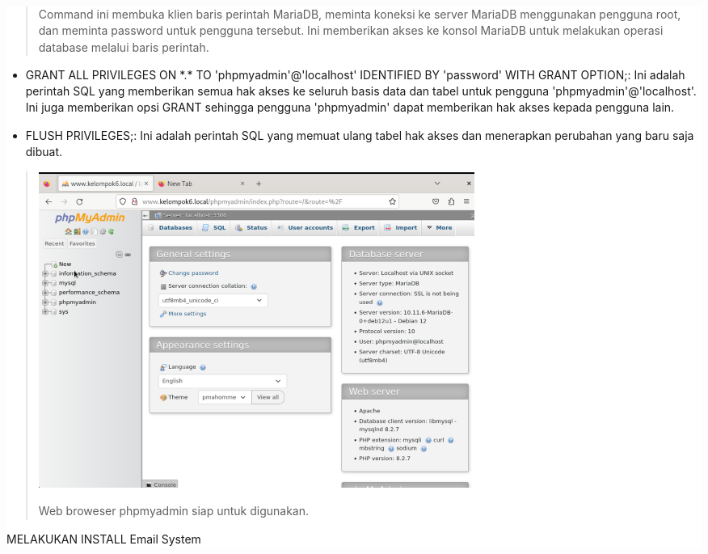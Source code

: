 > Command ini membuka klien baris perintah MariaDB, meminta koneksi ke
> server MariaDB menggunakan pengguna root, dan meminta password untuk
> pengguna tersebut. Ini memberikan akses ke konsol MariaDB untuk
> melakukan operasi database melalui baris perintah.

- GRANT ALL PRIVILEGES ON \*.\* TO 'phpmyadmin'@'localhost' IDENTIFIED
  BY 'password' WITH GRANT OPTION;: Ini adalah perintah SQL yang
  memberikan semua hak akses ke seluruh basis data dan tabel untuk
  pengguna 'phpmyadmin'@'localhost'. Ini juga memberikan opsi GRANT
  sehingga pengguna 'phpmyadmin' dapat memberikan hak akses kepada
  pengguna lain.

- FLUSH PRIVILEGES;: Ini adalah perintah SQL yang memuat ulang tabel hak
  akses dan menerapkan perubahan yang baru saja dibuat.

> <img src="./media/image75.png"
> style="width:5.61979in;height:4.07015in" />
>
> Web broweser phpmyadmin siap untuk digunakan.

MELAKUKAN INSTALL Email System
